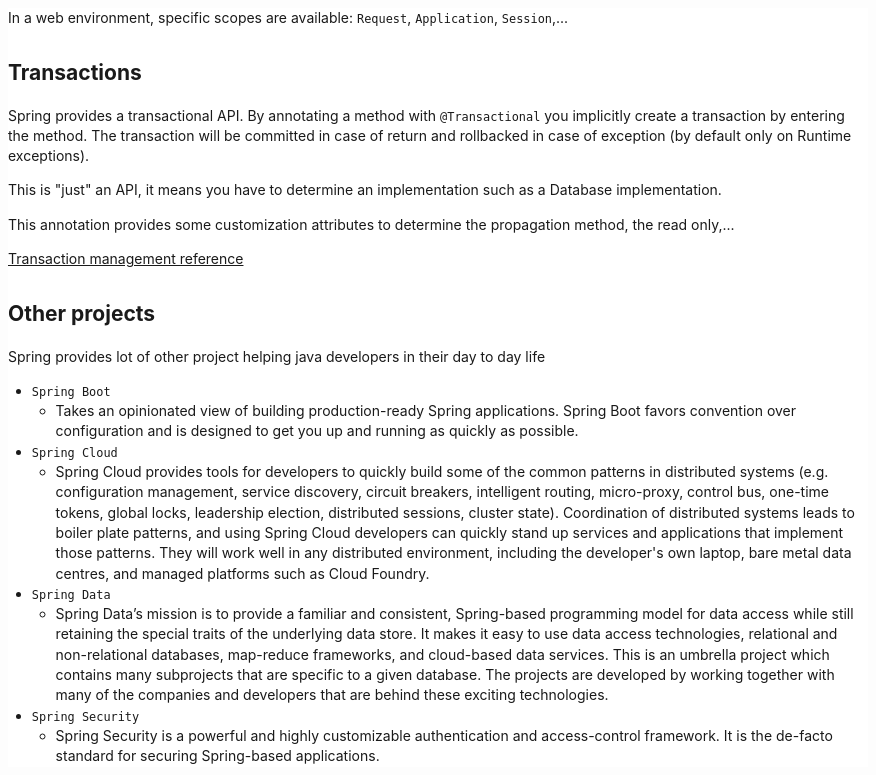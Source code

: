 In a web environment, specific scopes are available: `Request`, `Application`, `Session`,... 

## Transactions

Spring provides a transactional API. By annotating a method with `@Transactional` you implicitly create a transaction
by entering the method. The transaction will be committed in case of return and rollbacked in case of exception (by default
only on Runtime exceptions).

This is "just" an API, it means you have to determine an implementation such as a Database implementation.
 
This annotation provides some customization attributes to determine the propagation method, the read only,...
 
[Transaction management reference](http://docs.spring.io/spring-framework/docs/4.2.x/spring-framework-reference/html/transaction.html)


## Other projects

Spring provides lot of other project helping java developers in their day to day life

* `Spring Boot`
  * Takes an opinionated view of building production-ready Spring applications. Spring Boot favors convention over configuration 
  and is designed to get you up and running as quickly as possible.
* `Spring Cloud`
  * Spring Cloud provides tools for developers to quickly build some of the common patterns in distributed systems 
  (e.g. configuration management, service discovery, circuit breakers, intelligent routing, micro-proxy, control bus, 
  one-time tokens, global locks, leadership election, distributed sessions, cluster state). Coordination of distributed 
  systems leads to boiler plate patterns, and using Spring Cloud developers can quickly stand up services and applications 
  that implement those patterns. They will work well in any distributed environment, including the developer's own laptop, 
  bare metal data centres, and managed platforms such as Cloud Foundry.
* `Spring Data`
  * Spring Data’s mission is to provide a familiar and consistent, Spring-based programming model for data access while still
   retaining the special traits of the underlying data store. It makes it easy to use data access technologies, relational 
   and non-relational databases, map-reduce frameworks, and cloud-based data services. This is an umbrella project which 
   contains many subprojects that are specific to a given database. The projects are developed by working together with 
   many of the companies and developers that are behind these exciting technologies.
* `Spring Security`
  * Spring Security is a powerful and highly customizable authentication and access-control framework. It is the de-facto 
  standard for securing Spring-based applications.
